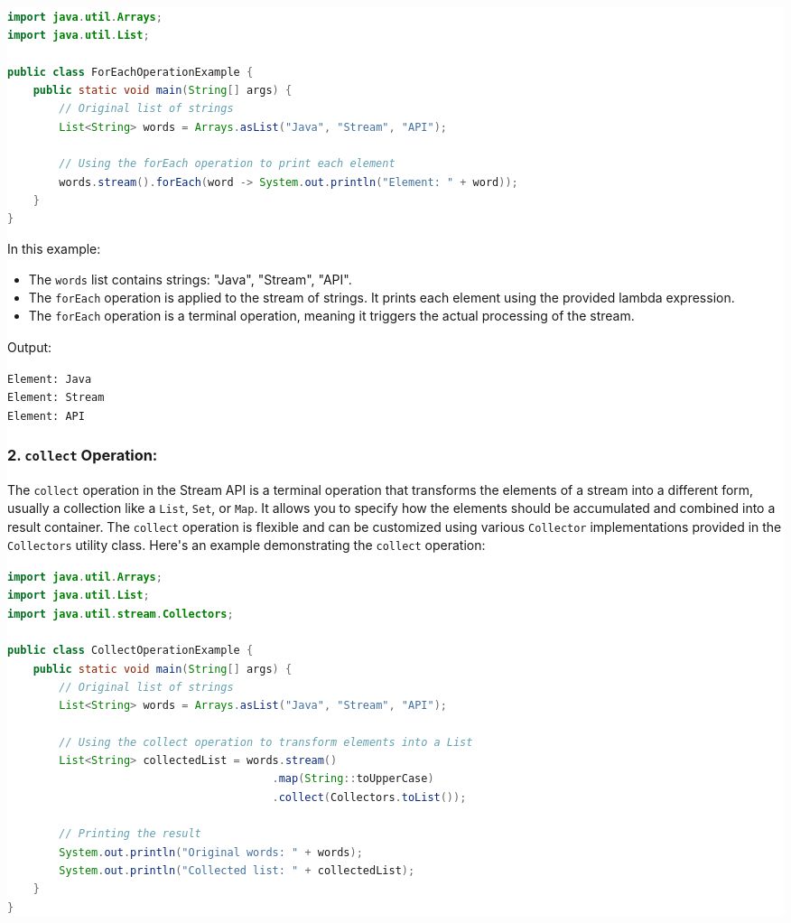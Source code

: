 ```java
import java.util.Arrays;
import java.util.List;

public class ForEachOperationExample {
    public static void main(String[] args) {
        // Original list of strings
        List<String> words = Arrays.asList("Java", "Stream", "API");

        // Using the forEach operation to print each element
        words.stream().forEach(word -> System.out.println("Element: " + word));
    }
}
```

In this example:

- The `words` list contains strings: "Java", "Stream", "API".
- The `forEach` operation is applied to the stream of strings. It prints each element using the provided lambda expression.
- The `forEach` operation is a terminal operation, meaning it triggers the actual processing of the stream.

Output:
```
Element: Java
Element: Stream
Element: API
```

### 2. **`collect` Operation:**
The `collect` operation in the Stream API is a terminal operation that transforms the elements of a stream into a different form, usually a collection like a `List`, `Set`, or `Map`. It allows you to specify how the elements should be accumulated and combined into a result container. The `collect` operation is flexible and can be customized using various `Collector` implementations provided in the `Collectors` utility class. Here's an example demonstrating the `collect` operation:

```java
import java.util.Arrays;
import java.util.List;
import java.util.stream.Collectors;

public class CollectOperationExample {
    public static void main(String[] args) {
        // Original list of strings
        List<String> words = Arrays.asList("Java", "Stream", "API");

        // Using the collect operation to transform elements into a List
        List<String> collectedList = words.stream()
                                         .map(String::toUpperCase)
                                         .collect(Collectors.toList());

        // Printing the result
        System.out.println("Original words: " + words);
        System.out.println("Collected list: " + collectedList);
    }
}
```
